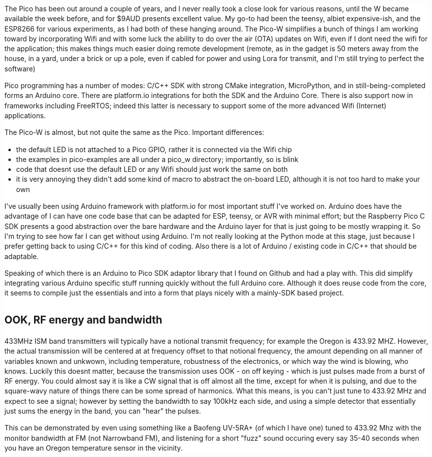 The Pico has been out around a couple of years, and I never really took a close look for various reasons, until the W became available the week before, and for $9AUD presents excellent value. My go-to had been the teensy, albiet expensive-ish, and the ESP8266 for various experiments, as I had both of these hanging around. The Pico-W simplifies a bunch of things I am working toward by incorporating Wifi and with some luck the ability to do over the air (OTA) updates on Wifi, even if I dont need the wifi for the application; this makes things much easier doing remote development (remote, as in the gadget is 50 meters away from the house, in a yard, under a brick or up a pole, even if cabled for power and using Lora for transmit, and I'm still trying to perfect the software)

Pico programming has a number of modes: C/C++ SDK with strong CMake integration, MicroPython, and in still-being-completed forms an Arduino core. There are platform.io integrations for both the SDK and the Arduino Core. There is also support now in frameworks including FreeRTOS; indeed this latter is necessary to support some of the more advanced Wifi (Internet) applications.

The Pico-W is almost, but not quite the same as the Pico. Important differences:
- the default LED is not attached to a Pico GPIO, rather it is connected via the Wifi chip
- the examples in pico-examples are all under a pico_w directory; importantly, so is blink
- code that doesnt use the default LED or any Wifi should just work the same on both
- it is very annoying they didn't add some kind of macro to abstract the on-board LED, although it is not too hard to make your own

I've usually been using Arduino framework with platform.io for most important stuff I've worked on. Arduino does have the advantage of I can have one code base that can be adapted for ESP, teensy, or AVR with minimal effort; but the Raspberry Pico C SDK presents a good abstraction over the bare hardware and the Arduino layer for that is just going to be mostly wrapping it. So I'm trying to see how far I can get without using Arduino. I'm not really looking at the Python mode at this stage, just because I prefer getting back to using C/C++ for this kind of coding. Also there is a lot of Arduino / existing code in C/C++ that should be adaptable.

Speaking of which there is an Arduino to Pico SDK adaptor library that I found on Github and had a play with. This did simplify integrating various Arduino specific stuff running quickly without the full Arduino core. Although it does reuse code from the core, it seems to compile just the essentials and into a form that plays nicely with a mainly-SDK based project.


## OOK, RF energy and bandwidth

433MHz ISM band transmitters will typically have a notional transmit frequency; for example the Oregon is 433.92 MHZ.  However, the actual transmission will be centered at at frequency offset to that notional frequency, the amount depending on all manner of variables known and unkwown, including temperature, robustness of the electronics, or which way the wind is blowing, who knows. Luckily this doesnt matter, because the transmission uses OOK - on off keying - which is just pulses made from a burst of RF energy. You could almost say it is like a CW signal that is off almost all the time, except for when it is pulsing, and due to the square-wavy nature of things there can be some spread of harmonics. 
What this means, is you can't just tune to 433.92 MHz and expect to see a signal; however by setting the bandwidth to say 100kHz each side, and using a simple detector that essentially just sums the energy in the band, you can "hear" the pulses.

This can be demonstrated by even using something like a Baofeng UV-5RA+ (of which I have one) tuned to 433.92 Mhz with the monitor bandwidth  at FM (not Narrowband FM), and listening for a short "fuzz" sound occuring every say 35-40 seconds when you have an Oregon temperature sensor in the vicinity. 
